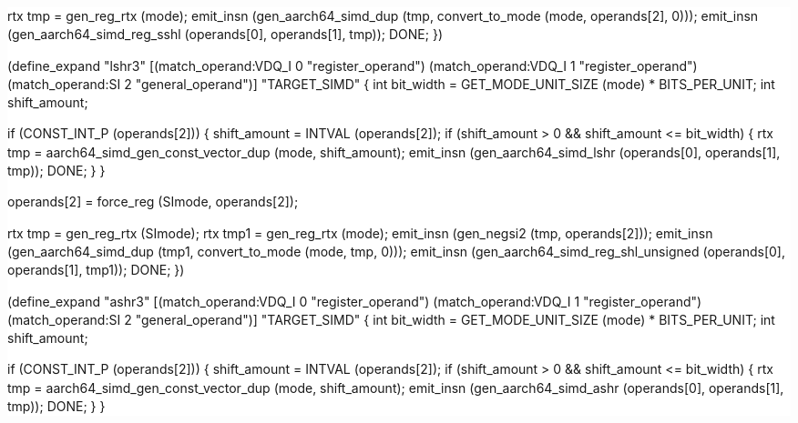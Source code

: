   rtx tmp = gen_reg_rtx (<MODE>mode);
  emit_insn (gen_aarch64_simd_dup<mode> (tmp, convert_to_mode (<VEL>mode,
							       operands[2],
							       0)));
  emit_insn (gen_aarch64_simd_reg_sshl<mode> (operands[0], operands[1], tmp));
  DONE;
})

(define_expand "lshr<mode>3"
  [(match_operand:VDQ_I 0 "register_operand")
   (match_operand:VDQ_I 1 "register_operand")
   (match_operand:SI  2 "general_operand")]
 "TARGET_SIMD"
{
  int bit_width = GET_MODE_UNIT_SIZE (<MODE>mode) * BITS_PER_UNIT;
  int shift_amount;

  if (CONST_INT_P (operands[2]))
    {
      shift_amount = INTVAL (operands[2]);
      if (shift_amount > 0 && shift_amount <= bit_width)
        {
	  rtx tmp = aarch64_simd_gen_const_vector_dup (<MODE>mode,
						       shift_amount);
          emit_insn (gen_aarch64_simd_lshr<mode> (operands[0],
						  operands[1],
						  tmp));
	  DONE;
	}
    }

  operands[2] = force_reg (SImode, operands[2]);

  rtx tmp = gen_reg_rtx (SImode);
  rtx tmp1 = gen_reg_rtx (<MODE>mode);
  emit_insn (gen_negsi2 (tmp, operands[2]));
  emit_insn (gen_aarch64_simd_dup<mode> (tmp1,
					 convert_to_mode (<VEL>mode, tmp, 0)));
  emit_insn (gen_aarch64_simd_reg_shl<mode>_unsigned (operands[0], operands[1],
						      tmp1));
  DONE;
})

(define_expand "ashr<mode>3"
  [(match_operand:VDQ_I 0 "register_operand")
   (match_operand:VDQ_I 1 "register_operand")
   (match_operand:SI  2 "general_operand")]
 "TARGET_SIMD"
{
  int bit_width = GET_MODE_UNIT_SIZE (<MODE>mode) * BITS_PER_UNIT;
  int shift_amount;

  if (CONST_INT_P (operands[2]))
    {
      shift_amount = INTVAL (operands[2]);
      if (shift_amount > 0 && shift_amount <= bit_width)
        {
	  rtx tmp = aarch64_simd_gen_const_vector_dup (<MODE>mode,
						       shift_amount);
          emit_insn (gen_aarch64_simd_ashr<mode> (operands[0],
						  operands[1],
						  tmp));
          DONE;
	}
    }

